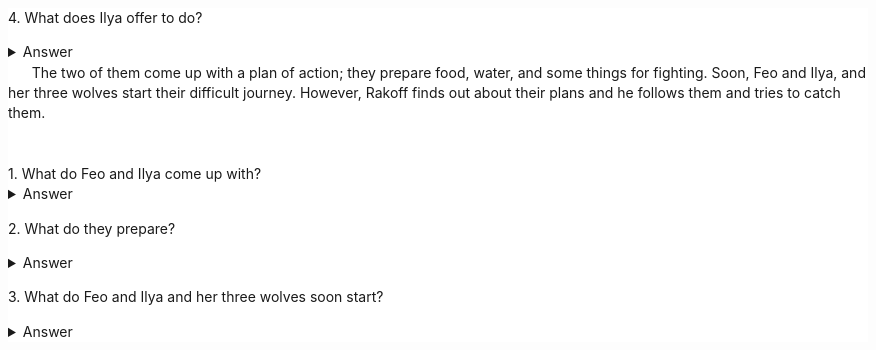 <span onclick="document.getElementById('audio-question45').play()" style="cursor: pointer; ">4. What does Ilya offer to do?</span>
<details><summary>Answer</summary></details>
<audio id="audio-question45" style="display:none;">
  <source src="{{ '/assets/audio/speak45.mp3' | assetUrl }}" type="audio/mpeg">
  Your browser does not support the audio element.
</audio>
<audio id="audio-answer45" style="display:none;">
  <source src="{{ '/assets/audio/speak46.mp3' | assetUrl }}" type="audio/mpeg">
  Your browser does not support the audio element.
</audio>
 &nbsp;&nbsp;&nbsp;&nbsp;&nbsp;&nbsp;The two of them come up with a plan of action; they prepare food, water, and some things for fighting. Soon, Feo and Ilya, and her three wolves start their difficult journey. However, Rakoff finds out about their plans and he follows them and tries to catch them.
<br><br>
<center><audio controls><source src="{{ '/assets/audio/ww5.mp3' | assetUrl }}" type="audio/mpeg">Your browser does not support the audio element.</audio></center></br>
<span onclick="document.getElementById('audio-question47').play()" style="cursor: pointer; ">1. What do Feo and Ilya come up with?</span>
<details><summary>Answer</summary></details>
<audio id="audio-question47" style="display:none;">
  <source src="{{ '/assets/audio/speak47.mp3' | assetUrl }}" type="audio/mpeg">
  Your browser does not support the audio element.
</audio>
<audio id="audio-answer47" style="display:none;">
  <source src="{{ '/assets/audio/speak48.mp3' | assetUrl }}" type="audio/mpeg">
  Your browser does not support the audio element.
</audio>

<span onclick="document.getElementById('audio-question49').play()" style="cursor: pointer; ">2. What do they prepare?</span>
<details><summary>Answer</summary></details>
<audio id="audio-question49" style="display:none;">
  <source src="{{ '/assets/audio/speak49.mp3' | assetUrl }}" type="audio/mpeg">
  Your browser does not support the audio element.
</audio>
<audio id="audio-answer49" style="display:none;">
  <source src="{{ '/assets/audio/speak50.mp3' | assetUrl }}" type="audio/mpeg">
  Your browser does not support the audio element.
</audio>

<span onclick="document.getElementById('audio-question51').play()" style="cursor: pointer; ">3. What do Feo and Ilya and her three wolves soon start?</span>
<details><summary>Answer</summary></details>
<audio id="audio-question51" style="display:none;">
  <source src="{{ '/assets/audio/speak51.mp3' | assetUrl }}" type="audio/mpeg">
  Your browser does not support the audio element.
</audio>
<audio id="audio-answer51" style="display:none;">
  <source src="{{ '/assets/audio/speak52.mp3' | assetUrl }}" type="audio/mpeg">
  Your browser does not support the audio element.
</audio>
